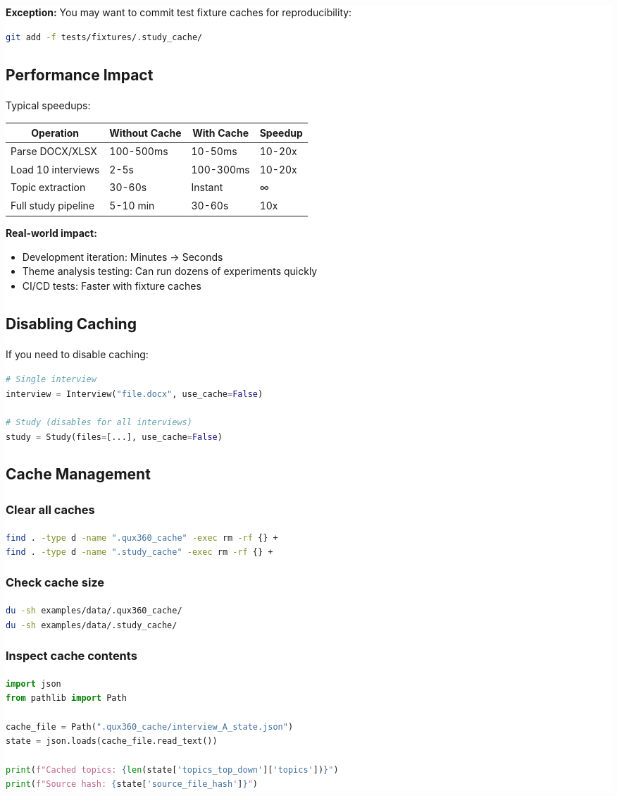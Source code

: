 **Exception:** You may want to commit test fixture caches for reproducibility:
```bash
git add -f tests/fixtures/.study_cache/
```

## Performance Impact

Typical speedups:

| Operation | Without Cache | With Cache | Speedup |
|-----------|--------------|------------|---------|
| Parse DOCX/XLSX | 100-500ms | 10-50ms | 10-20x |
| Load 10 interviews | 2-5s | 100-300ms | 10-20x |
| Topic extraction | 30-60s | Instant | ∞ |
| Full study pipeline | 5-10 min | 30-60s | 10x |

**Real-world impact:**
- Development iteration: Minutes → Seconds
- Theme analysis testing: Can run dozens of experiments quickly
- CI/CD tests: Faster with fixture caches

## Disabling Caching

If you need to disable caching:

```python
# Single interview
interview = Interview("file.docx", use_cache=False)

# Study (disables for all interviews)
study = Study(files=[...], use_cache=False)
```

## Cache Management

### Clear all caches
```bash
find . -type d -name ".qux360_cache" -exec rm -rf {} +
find . -type d -name ".study_cache" -exec rm -rf {} +
```

### Check cache size
```bash
du -sh examples/data/.qux360_cache/
du -sh examples/data/.study_cache/
```

### Inspect cache contents
```python
import json
from pathlib import Path

cache_file = Path(".qux360_cache/interview_A_state.json")
state = json.loads(cache_file.read_text())

print(f"Cached topics: {len(state['topics_top_down']['topics'])}")
print(f"Source hash: {state['source_file_hash']}")
```
